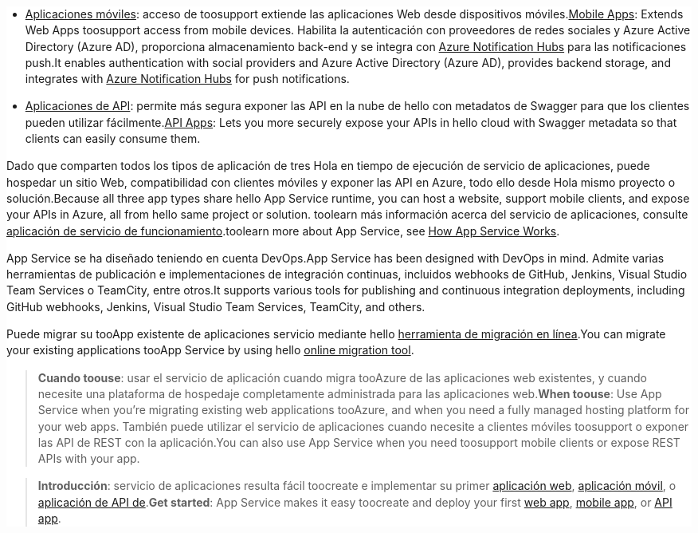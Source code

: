 - <span data-ttu-id="621bf-139">[Aplicaciones móviles](../../app-service-mobile/app-service-mobile-value-prop.md): acceso de toosupport extiende las aplicaciones Web desde dispositivos móviles.</span><span class="sxs-lookup"><span data-stu-id="621bf-139">[Mobile Apps](../../app-service-mobile/app-service-mobile-value-prop.md): Extends Web Apps toosupport access from mobile devices.</span></span> <span data-ttu-id="621bf-140">Habilita la autenticación con proveedores de redes sociales y Azure Active Directory (Azure AD), proporciona almacenamiento back-end y se integra con [Azure Notification Hubs](../../notification-hubs/notification-hubs-push-notification-overview.md) para las notificaciones push.</span><span class="sxs-lookup"><span data-stu-id="621bf-140">It enables authentication with social providers and Azure Active Directory (Azure AD), provides backend storage, and integrates with [Azure Notification Hubs](../../notification-hubs/notification-hubs-push-notification-overview.md) for push notifications.</span></span>

- <span data-ttu-id="621bf-141">[Aplicaciones de API](../../app-service-api/app-service-api-apps-why-best-platform.md): permite más segura exponer las API en la nube de hello con metadatos de Swagger para que los clientes pueden utilizar fácilmente.</span><span class="sxs-lookup"><span data-stu-id="621bf-141">[API Apps](../../app-service-api/app-service-api-apps-why-best-platform.md):   Lets you more securely expose your APIs in hello cloud with Swagger metadata so that clients can easily consume them.</span></span>

<span data-ttu-id="621bf-142">Dado que comparten todos los tipos de aplicación de tres Hola en tiempo de ejecución de servicio de aplicaciones, puede hospedar un sitio Web, compatibilidad con clientes móviles y exponer las API en Azure, todo ello desde Hola mismo proyecto o solución.</span><span class="sxs-lookup"><span data-stu-id="621bf-142">Because all three app types share hello App Service runtime, you can host a website, support mobile clients, and expose your APIs in Azure, all from hello same project or solution.</span></span> <span data-ttu-id="621bf-143">toolearn más información acerca del servicio de aplicaciones, consulte [aplicación de servicio de funcionamiento](../../app-service/app-service-how-works-readme.md).</span><span class="sxs-lookup"><span data-stu-id="621bf-143">toolearn more about App Service, see [How App Service Works](../../app-service/app-service-how-works-readme.md).</span></span>

<span data-ttu-id="621bf-144">App Service se ha diseñado teniendo en cuenta DevOps.</span><span class="sxs-lookup"><span data-stu-id="621bf-144">App Service has been designed with DevOps in mind.</span></span> <span data-ttu-id="621bf-145">Admite varias herramientas de publicación e implementaciones de integración continuas, incluidos webhooks de GitHub, Jenkins, Visual Studio Team Services o TeamCity, entre otros.</span><span class="sxs-lookup"><span data-stu-id="621bf-145">It supports various tools for publishing and continuous integration deployments, including GitHub webhooks, Jenkins, Visual Studio Team Services, TeamCity, and others.</span></span>

<span data-ttu-id="621bf-146">Puede migrar su tooApp existente de aplicaciones servicio mediante hello [herramienta de migración en línea](https://www.migratetoazure.net/).</span><span class="sxs-lookup"><span data-stu-id="621bf-146">You can migrate your existing applications tooApp Service by using hello [online migration tool](https://www.migratetoazure.net/).</span></span>

><span data-ttu-id="621bf-147">**Cuando toouse**: usar el servicio de aplicación cuando migra tooAzure de las aplicaciones web existentes, y cuando necesite una plataforma de hospedaje completamente administrada para las aplicaciones web.</span><span class="sxs-lookup"><span data-stu-id="621bf-147">**When toouse**: Use App Service when you’re migrating existing web applications tooAzure, and when you need a fully managed hosting platform for your web apps.</span></span> <span data-ttu-id="621bf-148">También puede utilizar el servicio de aplicaciones cuando necesite a clientes móviles toosupport o exponer las API de REST con la aplicación.</span><span class="sxs-lookup"><span data-stu-id="621bf-148">You can also use App Service when you need toosupport mobile clients or expose REST APIs with your app.</span></span>

><span data-ttu-id="621bf-149">**Introducción**: servicio de aplicaciones resulta fácil toocreate e implementar su primer [aplicación web](../../app-service-web/web-sites-dotnet-get-started.md), [aplicación móvil](../../app-service-mobile/app-service-mobile-ios-get-started.md), o [aplicación de API de](../../app-service-api/app-service-api-dotnet-get-started.md).</span><span class="sxs-lookup"><span data-stu-id="621bf-149">**Get started**: App Service makes it easy toocreate and deploy your first [web app](../../app-service-web/web-sites-dotnet-get-started.md), [mobile app](../../app-service-mobile/app-service-mobile-ios-get-started.md), or [API app](../../app-service-api/app-service-api-dotnet-get-started.md).</span></span>
